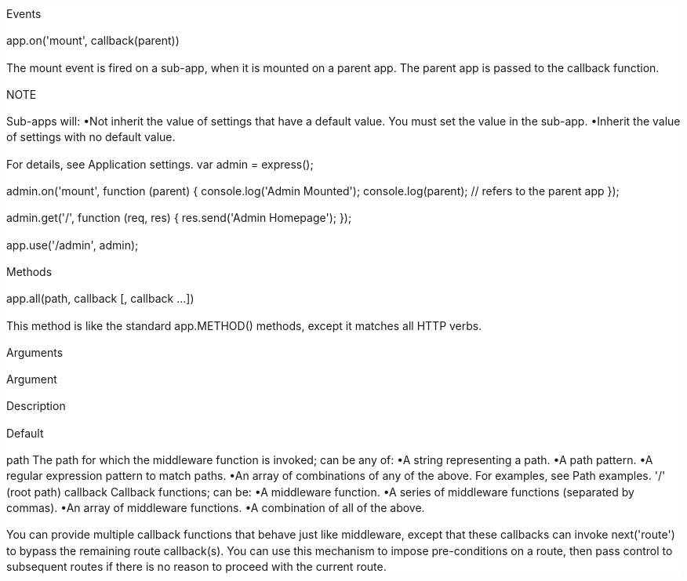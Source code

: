 
Events


app.on('mount', callback(parent))

The mount event is fired on a sub-app, when it is mounted on a parent app. The parent app is passed to the callback function.


NOTE

Sub-apps will:
•Not inherit the value of settings that have a default value. You must set the value in the sub-app.
•Inherit the value of settings with no default value.

For details, see Application settings.
var admin = express();

admin.on('mount', function (parent) {
  console.log('Admin Mounted');
  console.log(parent); // refers to the parent app
});

admin.get('/', function (req, res) {
  res.send('Admin Homepage');
});

app.use('/admin', admin);


Methods


app.all(path, callback [, callback ...])

This method is like the standard app.METHOD() methods, except it matches all HTTP verbs.

Arguments


Argument 

Description 

Default 

path The path for which the middleware function is invoked; can be any of: •A string representing a path.
•A path pattern.
•A regular expression pattern to match paths.
•An array of combinations of any of the above.
For examples, see Path examples.  '/' (root path) 
callback Callback functions; can be: •A middleware function.
•A series of middleware functions (separated by commas).
•An array of middleware functions.
•A combination of all of the above.

You can provide multiple callback functions that behave just like middleware, except that these callbacks can invoke next('route') to bypass the remaining route callback(s). You can use this mechanism to impose pre-conditions on a route, then pass control to subsequent routes if there is no reason to proceed with the current route. 
